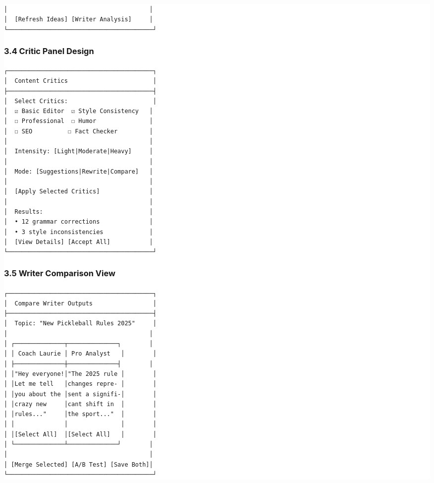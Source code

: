 ```
│                                        │
│  [Refresh Ideas] [Writer Analysis]     │
└─────────────────────────────────────────┘
```

### 3.4 Critic Panel Design

```
┌─────────────────────────────────────────┐
│  Content Critics                        │
├─────────────────────────────────────────┤
│  Select Critics:                        │
│  ☑ Basic Editor  ☑ Style Consistency   │
│  ☐ Professional  ☐ Humor               │
│  ☐ SEO          ☐ Fact Checker         │
│                                        │
│  Intensity: [Light|Moderate|Heavy]     │
│                                        │
│  Mode: [Suggestions|Rewrite|Compare]   │
│                                        │
│  [Apply Selected Critics]              │
│                                        │
│  Results:                              │
│  • 12 grammar corrections              │
│  • 3 style inconsistencies             │
│  [View Details] [Accept All]           │
└─────────────────────────────────────────┘
```

### 3.5 Writer Comparison View

```
┌─────────────────────────────────────────┐
│  Compare Writer Outputs                 │
├─────────────────────────────────────────┤
│  Topic: "New Pickleball Rules 2025"     │
│                                        │
│ ┌──────────────┬──────────────┐        │
│ │ Coach Laurie │ Pro Analyst   │        │
│ ├──────────────┼──────────────┤        │
│ │"Hey everyone!│"The 2025 rule │        │
│ │Let me tell   │changes repre- │        │
│ │you about the │sent a signifi-│        │
│ │crazy new     │cant shift in  │        │
│ │rules..."     │the sport..."  │        │
│ │              │               │        │
│ │[Select All]  │[Select All]   │        │
│ └──────────────┴──────────────┘        │
│                                        │
│ [Merge Selected] [A/B Test] [Save Both]│
└─────────────────────────────────────────┘
```
